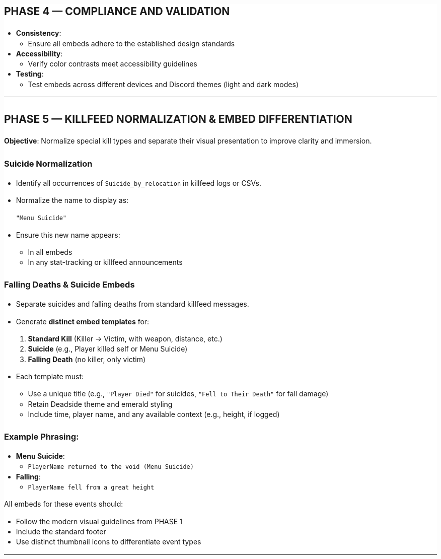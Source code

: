 
## PHASE 4 — COMPLIANCE AND VALIDATION

- **Consistency**:
  - Ensure all embeds adhere to the established design standards
- **Accessibility**:
  - Verify color contrasts meet accessibility guidelines
- **Testing**:
  - Test embeds across different devices and Discord themes (light and dark modes)

---

## PHASE 5 — KILLFEED NORMALIZATION & EMBED DIFFERENTIATION

**Objective**: Normalize special kill types and separate their visual presentation to improve clarity and immersion.

### Suicide Normalization

- Identify all occurrences of `Suicide_by_relocation` in killfeed logs or CSVs.
- Normalize the name to display as:
  ```
  "Menu Suicide"
  ```

- Ensure this new name appears:
  - In all embeds
  - In any stat-tracking or killfeed announcements

### Falling Deaths & Suicide Embeds

- Separate suicides and falling deaths from standard killfeed messages.
- Generate **distinct embed templates** for:
  1. **Standard Kill** (Killer → Victim, with weapon, distance, etc.)
  2. **Suicide** (e.g., Player killed self or Menu Suicide)
  3. **Falling Death** (no killer, only victim)

- Each template must:
  - Use a unique title (e.g., `"Player Died"` for suicides, `"Fell to Their Death"` for fall damage)
  - Retain Deadside theme and emerald styling
  - Include time, player name, and any available context (e.g., height, if logged)

### Example Phrasing:
- **Menu Suicide**:
  - `PlayerName returned to the void (Menu Suicide)`
- **Falling**:
  - `PlayerName fell from a great height`

All embeds for these events should:
- Follow the modern visual guidelines from PHASE 1
- Include the standard footer
- Use distinct thumbnail icons to differentiate event types

---